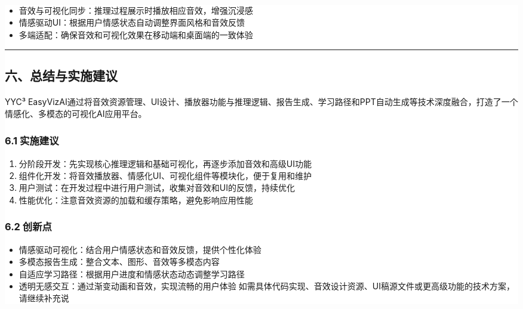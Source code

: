 - 音效与可视化同步：推理过程展示时播放相应音效，增强沉浸感
- 情感驱动UI：根据用户情感状态自动调整界面风格和音效反馈
- 多端适配：确保音效和可视化效果在移动端和桌面端的一致体验
---
## 六、总结与实施建议
YYC³ EasyVizAI通过将音效资源管理、UI设计、播放器功能与推理逻辑、报告生成、学习路径和PPT自动生成等技术深度融合，打造了一个情感化、多模态的可视化AI应用平台。
### 6.1 实施建议
1. 分阶段开发：先实现核心推理逻辑和基础可视化，再逐步添加音效和高级UI功能
2. 组件化开发：将音效播放器、情感化UI、可视化组件等模块化，便于复用和维护
3. 用户测试：在开发过程中进行用户测试，收集对音效和UI的反馈，持续优化
4. 性能优化：注意音效资源的加载和缓存策略，避免影响应用性能
### 6.2 创新点
- 情感驱动可视化：结合用户情感状态和音效反馈，提供个性化体验
- 多模态报告生成：整合文本、图形、音效等多模态内容
- 自适应学习路径：根据用户进度和情感状态动态调整学习路径
- 透明无感交互：通过渐变动画和音效，实现流畅的用户体验
如需具体代码实现、音效设计资源、UI稿源文件或更高级功能的技术方案，请继续补充说
